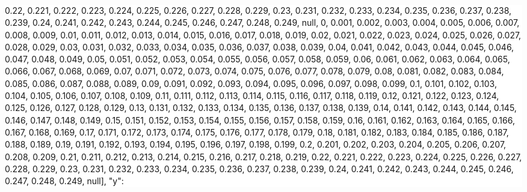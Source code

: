 0.22, 0.221, 0.222, 0.223, 0.224, 0.225, 0.226, 0.227, 0.228, 0.229, 0.23, 0.231, 0.232, 0.233, 0.234, 0.235, 0.236, 0.237, 0.238, 0.239, 0.24, 0.241, 0.242, 0.243, 0.244, 0.245, 0.246, 0.247, 0.248, 0.249, null, 0, 0.001, 0.002, 0.003, 0.004, 0.005, 0.006, 0.007, 0.008, 0.009, 0.01, 0.011, 0.012, 0.013, 0.014, 0.015, 0.016, 0.017, 0.018, 0.019, 0.02, 0.021, 0.022, 0.023, 0.024, 0.025, 0.026, 0.027, 0.028, 0.029, 0.03, 0.031, 0.032, 0.033, 0.034, 0.035, 0.036, 0.037, 0.038, 0.039, 0.04, 0.041, 0.042, 0.043, 0.044, 0.045, 0.046, 0.047, 0.048, 0.049, 0.05, 0.051, 0.052, 0.053, 0.054, 0.055, 0.056, 0.057, 0.058, 0.059, 0.06, 0.061, 0.062, 0.063, 0.064, 0.065, 0.066, 0.067, 0.068, 0.069, 0.07, 0.071, 0.072, 0.073, 0.074, 0.075, 0.076, 0.077, 0.078, 0.079, 0.08, 0.081, 0.082, 0.083, 0.084, 0.085, 0.086, 0.087, 0.088, 0.089, 0.09, 0.091, 0.092, 0.093, 0.094, 0.095, 0.096, 0.097, 0.098, 0.099, 0.1, 0.101, 0.102, 0.103, 0.104, 0.105, 0.106, 0.107, 0.108, 0.109, 0.11, 0.111, 0.112, 0.113, 0.114, 0.115, 0.116, 0.117, 0.118, 0.119, 0.12, 0.121, 0.122, 0.123, 0.124, 0.125, 0.126, 0.127, 0.128, 0.129, 0.13, 0.131, 0.132, 0.133, 0.134, 0.135, 0.136, 0.137, 0.138, 0.139, 0.14, 0.141, 0.142, 0.143, 0.144, 0.145, 0.146, 0.147, 0.148, 0.149, 0.15, 0.151, 0.152, 0.153, 0.154, 0.155, 0.156, 0.157, 0.158, 0.159, 0.16, 0.161, 0.162, 0.163, 0.164, 0.165, 0.166, 0.167, 0.168, 0.169, 0.17, 0.171, 0.172, 0.173, 0.174, 0.175, 0.176, 0.177, 0.178, 0.179, 0.18, 0.181, 0.182, 0.183, 0.184, 0.185, 0.186, 0.187, 0.188, 0.189, 0.19, 0.191, 0.192, 0.193, 0.194, 0.195, 0.196, 0.197, 0.198, 0.199, 0.2, 0.201, 0.202, 0.203, 0.204, 0.205, 0.206, 0.207, 0.208, 0.209, 0.21, 0.211, 0.212, 0.213, 0.214, 0.215, 0.216, 0.217, 0.218, 0.219, 0.22, 0.221, 0.222, 0.223, 0.224, 0.225, 0.226, 0.227, 0.228, 0.229, 0.23, 0.231, 0.232, 0.233, 0.234, 0.235, 0.236, 0.237, 0.238, 0.239, 0.24, 0.241, 0.242, 0.243, 0.244, 0.245, 0.246, 0.247, 0.248, 0.249, null], "y":